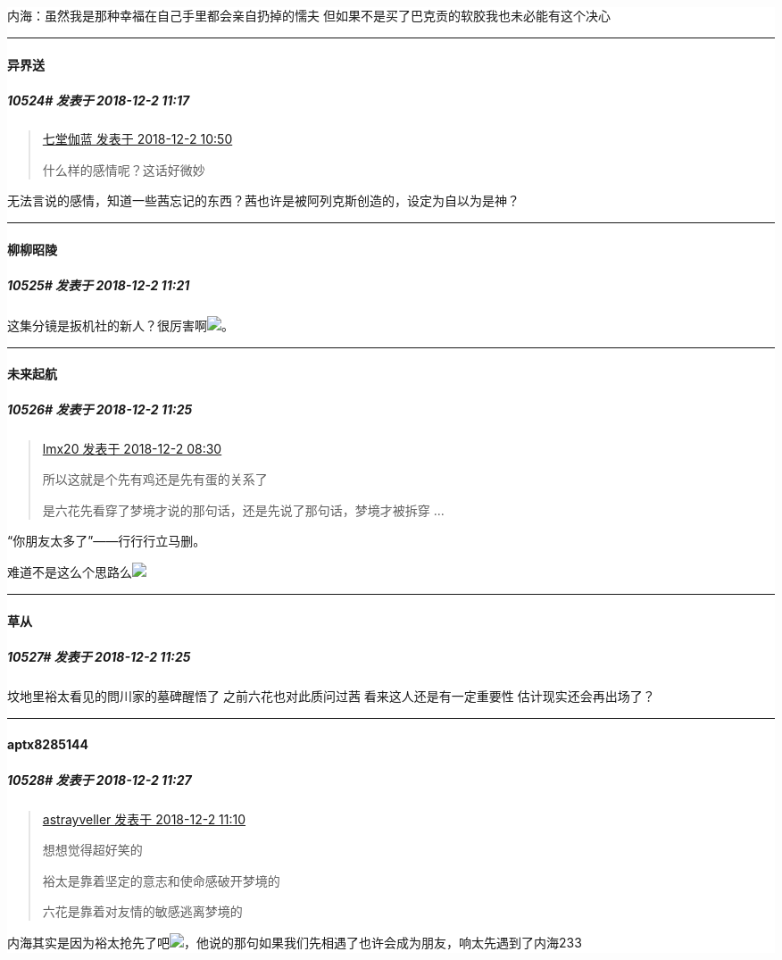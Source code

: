 内海：虽然我是那种幸福在自己手里都会亲自扔掉的懦夫 但如果不是买了巴克贡的软胶我也未必能有这个决心

*****

####  异界送  
##### 10524#       发表于 2018-12-2 11:17

<blockquote><a href="httphttps://bbs.saraba1st.com/2b/forum.php?mod=redirect&amp;goto=findpost&amp;pid=41797972&amp;ptid=1527697" target="_blank">七堂伽蓝 发表于 2018-12-2 10:50</a>

什么样的感情呢？这话好微妙</blockquote>
无法言说的感情，知道一些茜忘记的东西？茜也许是被阿列克斯创造的，设定为自以为是神？

*****

####  柳柳昭陵  
##### 10525#       发表于 2018-12-2 11:21

这集分镜是扳机社的新人？很厉害啊<img src="https://static.saraba1st.com/image/smiley/face2017/067.png" referrerpolicy="no-referrer">。

*****

####  未来起航  
##### 10526#       发表于 2018-12-2 11:25

<blockquote><a href="httphttps://bbs.saraba1st.com/2b/forum.php?mod=redirect&amp;goto=findpost&amp;pid=41796994&amp;ptid=1527697" target="_blank">lmx20 发表于 2018-12-2 08:30</a>

所以这就是个先有鸡还是先有蛋的关系了

是六花先看穿了梦境才说的那句话，还是先说了那句话，梦境才被拆穿 ...</blockquote>
“你朋友太多了”——行行行立马删。

难道不是这么个思路么<img src="https://static.saraba1st.com/image/smiley/face2017/067.png" referrerpolicy="no-referrer">

*****

####  草从  
##### 10527#       发表于 2018-12-2 11:25

坟地里裕太看见的問川家的墓碑醒悟了 之前六花也对此质问过茜 看来这人还是有一定重要性 估计现实还会再出场了？

*****

####  aptx8285144  
##### 10528#       发表于 2018-12-2 11:27

<blockquote><a href="httphttps://bbs.saraba1st.com/2b/forum.php?mod=redirect&amp;goto=findpost&amp;pid=41798158&amp;ptid=1527697" target="_blank">astrayveller 发表于 2018-12-2 11:10</a>

想想觉得超好笑的

裕太是靠着坚定的意志和使命感破开梦境的

六花是靠着对友情的敏感逃离梦境的</blockquote>
内海其实是因为裕太抢先了吧<img src="https://static.saraba1st.com/image/smiley/face2017/068.png" referrerpolicy="no-referrer">，他说的那句如果我们先相遇了也许会成为朋友，响太先遇到了内海233
